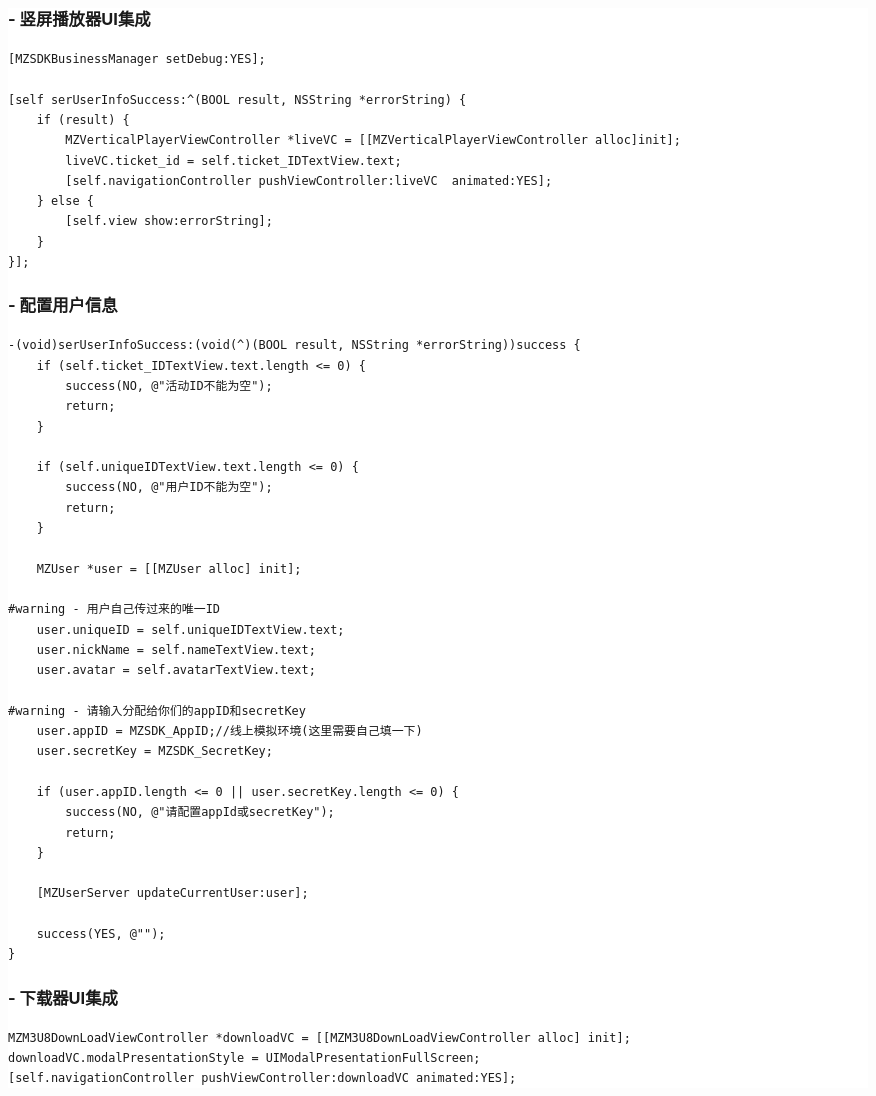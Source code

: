 ### **- 竖屏播放器UI集成**
    [MZSDKBusinessManager setDebug:YES];
    
    [self serUserInfoSuccess:^(BOOL result, NSString *errorString) {
        if (result) {
            MZVerticalPlayerViewController *liveVC = [[MZVerticalPlayerViewController alloc]init];
            liveVC.ticket_id = self.ticket_IDTextView.text;
            [self.navigationController pushViewController:liveVC  animated:YES];
        } else {
            [self.view show:errorString];
        }
    }];

### **- 配置用户信息**
```
-(void)serUserInfoSuccess:(void(^)(BOOL result, NSString *errorString))success {
    if (self.ticket_IDTextView.text.length <= 0) {
        success(NO, @"活动ID不能为空");
        return;
    }
    
    if (self.uniqueIDTextView.text.length <= 0) {
        success(NO, @"用户ID不能为空");
        return;
    }
    
    MZUser *user = [[MZUser alloc] init];
    
#warning - 用户自己传过来的唯一ID
    user.uniqueID = self.uniqueIDTextView.text;
    user.nickName = self.nameTextView.text;
    user.avatar = self.avatarTextView.text;
        
#warning - 请输入分配给你们的appID和secretKey
    user.appID = MZSDK_AppID;//线上模拟环境(这里需要自己填一下)
    user.secretKey = MZSDK_SecretKey;
    
    if (user.appID.length <= 0 || user.secretKey.length <= 0) {
        success(NO, @"请配置appId或secretKey");
        return;
    }
    
    [MZUserServer updateCurrentUser:user];
    
    success(YES, @"");
}
```
### **- 下载器UI集成**
    MZM3U8DownLoadViewController *downloadVC = [[MZM3U8DownLoadViewController alloc] init];
    downloadVC.modalPresentationStyle = UIModalPresentationFullScreen;
    [self.navigationController pushViewController:downloadVC animated:YES];
